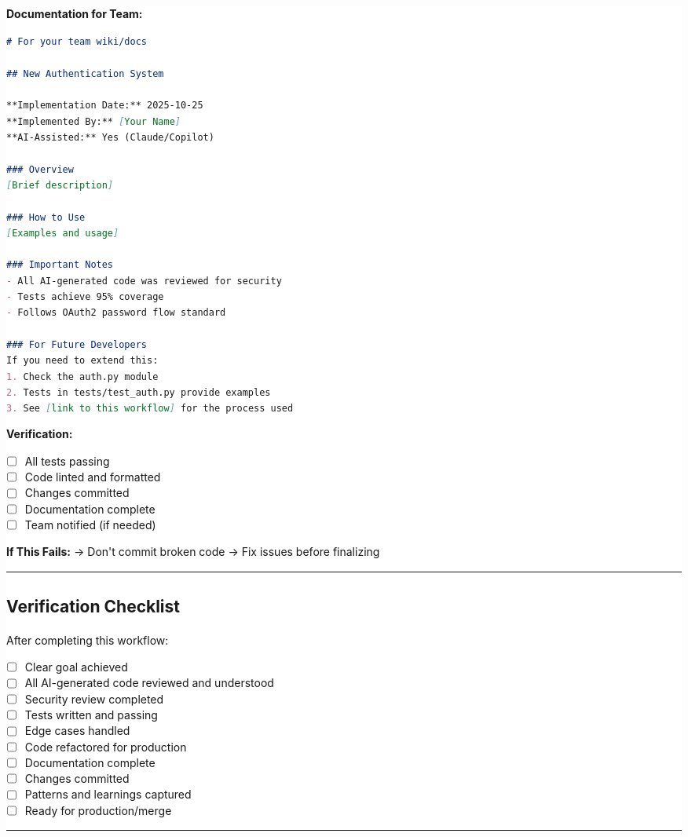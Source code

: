 **Documentation for Team:**
```markdown
# For your team wiki/docs

## New Authentication System

**Implementation Date:** 2025-10-25
**Implemented By:** [Your Name]
**AI-Assisted:** Yes (Claude/Copilot)

### Overview
[Brief description]

### How to Use
[Examples and usage]

### Important Notes
- All AI-generated code was reviewed for security
- Tests achieve 95% coverage
- Follows OAuth2 password flow standard

### For Future Developers
If you need to extend this:
1. Check the auth.py module
2. Tests in tests/test_auth.py provide examples
3. See [link to this workflow] for the process used
```

**Verification:**
- [ ] All tests passing
- [ ] Code linted and formatted
- [ ] Changes committed
- [ ] Documentation complete
- [ ] Team notified (if needed)

**If This Fails:**
→ Don't commit broken code
→ Fix issues before finalizing

---

## Verification Checklist

After completing this workflow:

- [ ] Clear goal achieved
- [ ] All AI-generated code reviewed and understood
- [ ] Security review completed
- [ ] Tests written and passing
- [ ] Edge cases handled
- [ ] Code refactored for production
- [ ] Documentation complete
- [ ] Changes committed
- [ ] Patterns and learnings captured
- [ ] Ready for production/merge

---